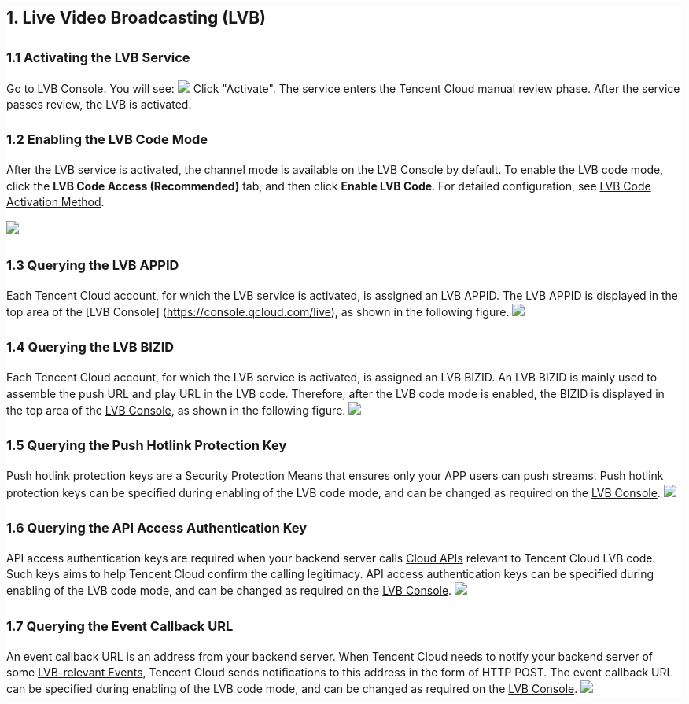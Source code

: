 ## 1. Live Video Broadcasting (LVB)

### 1.1 Activating the LVB Service
Go to [LVB Console](https://console.qcloud.com/live). You will see:
![](//mc.qcloudimg.com/static/img/c40ff3b85b3ad9c0cb03170948d93555/image.png)
Click "Activate". The service enters the Tencent Cloud manual review phase. After the service passes review, the LVB is activated.


### 1.2 Enabling the LVB Code Mode
After the LVB service is activated, the channel mode is available on the [LVB Console](https://console.qcloud.com/live) by default. To enable the LVB code mode, click the **LVB Code Access (Recommended)** tab, and then click **Enable LVB Code**. For detailed configuration, see [LVB Code Activation Method](https://www.qcloud.com/doc/api/258/6100).

![](//mc.qcloudimg.com/static/img/52968523312ffb2ef505a5e5a5177548/image.png)

### 1.3 Querying the LVB APPID
Each Tencent Cloud account, for which the LVB service is activated, is assigned an LVB APPID. The LVB APPID is displayed in the top area of the [LVB Console] (https://console.qcloud.com/live), as shown in the following figure.
![](//mc.qcloudimg.com/static/img/0adb9ca806c6140864e22bd01ac691ff/image.png)

### 1.4 Querying the LVB BIZID
Each Tencent Cloud account, for which the LVB service is activated, is assigned an LVB BIZID. An LVB BIZID is mainly used to assemble the push URL and play URL in the LVB code. Therefore, after the LVB code mode is enabled, the BIZID is displayed in the top area of the [LVB Console](https://console.qcloud.com/live), as shown in the following figure.
![](//mc.qcloudimg.com/static/img/e01d68876a98e496604225c45d833891/image.png)

### 1.5 Querying the Push Hotlink Protection Key
Push hotlink protection keys are a [Security Protection Means](https://www.qcloud.com/doc/api/258/5693) that ensures only your APP users can push streams. Push hotlink protection keys can be specified during enabling of the LVB code mode, and can be changed as required on the [LVB Console](https://console.qcloud.com/live).
![](//mc.qcloudimg.com/static/img/6dcddb480ffab18886d8b245a2707af9/image.png)

### 1.6 Querying the API Access Authentication Key
API access authentication keys are required when your backend server calls [Cloud APIs](https://www.qcloud.com/doc/api/258/5956) relevant to Tencent Cloud LVB code. Such keys aims to help Tencent Cloud confirm the calling legitimacy. API access authentication keys can be specified during enabling of the LVB code mode, and can be changed as required on the [LVB Console](https://console.qcloud.com/live).
![](//mc.qcloudimg.com/static/img/c9944d9f54a61bba81d5b5775c6cfbbe/image.png)

### 1.7 Querying the Event Callback URL
An event callback URL is an address from your backend server. When Tencent Cloud needs to notify your backend server of some [LVB-relevant Events](https://www.qcloud.com/doc/api/258/5957), Tencent Cloud sends notifications to this address in the form of HTTP POST. The event callback URL can be specified during enabling of the LVB code mode, and can be changed as required on the [LVB Console](https://console.qcloud.com/live).
![](//mc.qcloudimg.com/static/img/6f56c366d620832845ff77a9fa78241d/image.png)
